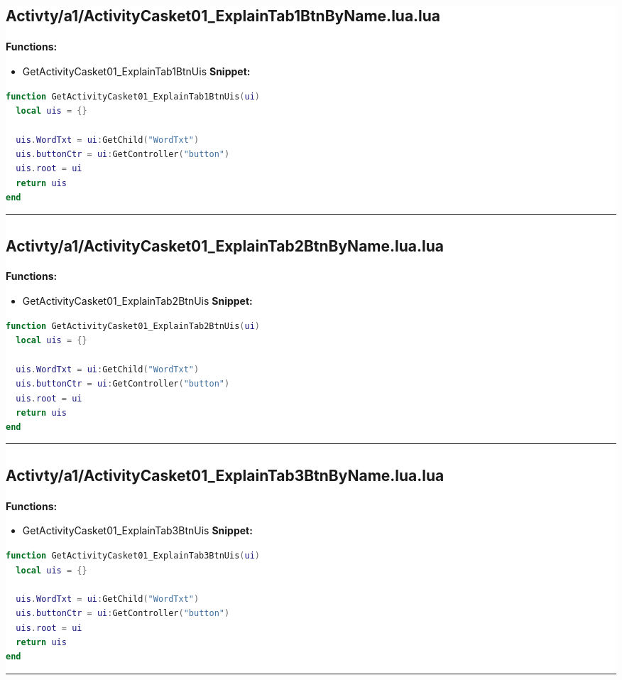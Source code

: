 
## Activty/a1/ActivityCasket01_ExplainTab1BtnByName.lua.lua
**Functions:**
- GetActivityCasket01_ExplainTab1BtnUis
**Snippet:**
```lua
function GetActivityCasket01_ExplainTab1BtnUis(ui)
  local uis = {}
  
  uis.WordTxt = ui:GetChild("WordTxt")
  uis.buttonCtr = ui:GetController("button")
  uis.root = ui
  return uis
end
```

---

## Activty/a1/ActivityCasket01_ExplainTab2BtnByName.lua.lua
**Functions:**
- GetActivityCasket01_ExplainTab2BtnUis
**Snippet:**
```lua
function GetActivityCasket01_ExplainTab2BtnUis(ui)
  local uis = {}
  
  uis.WordTxt = ui:GetChild("WordTxt")
  uis.buttonCtr = ui:GetController("button")
  uis.root = ui
  return uis
end
```

---

## Activty/a1/ActivityCasket01_ExplainTab3BtnByName.lua.lua
**Functions:**
- GetActivityCasket01_ExplainTab3BtnUis
**Snippet:**
```lua
function GetActivityCasket01_ExplainTab3BtnUis(ui)
  local uis = {}
  
  uis.WordTxt = ui:GetChild("WordTxt")
  uis.buttonCtr = ui:GetController("button")
  uis.root = ui
  return uis
end
```

---
